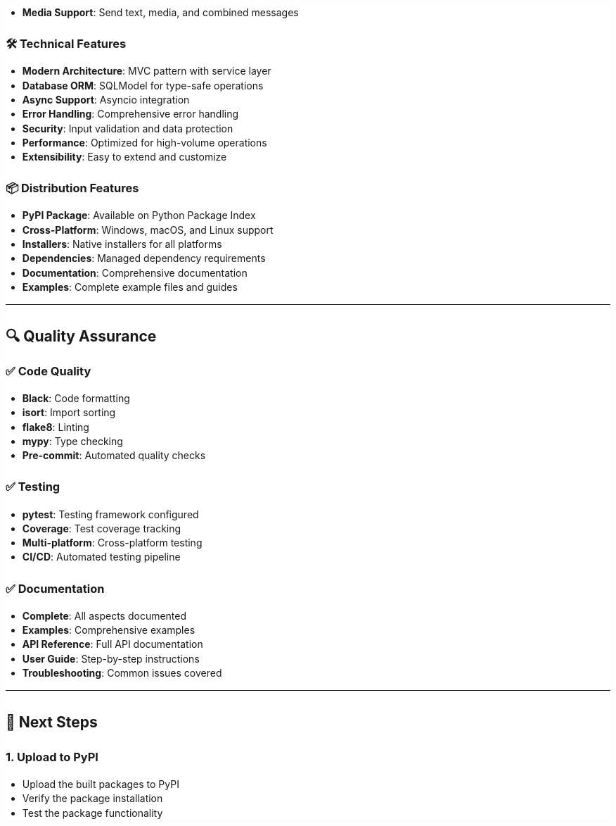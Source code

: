 - **Media Support**: Send text, media, and combined messages

### 🛠️ Technical Features
- **Modern Architecture**: MVC pattern with service layer
- **Database ORM**: SQLModel for type-safe operations
- **Async Support**: Asyncio integration
- **Error Handling**: Comprehensive error handling
- **Security**: Input validation and data protection
- **Performance**: Optimized for high-volume operations
- **Extensibility**: Easy to extend and customize

### 📦 Distribution Features
- **PyPI Package**: Available on Python Package Index
- **Cross-Platform**: Windows, macOS, and Linux support
- **Installers**: Native installers for all platforms
- **Dependencies**: Managed dependency requirements
- **Documentation**: Comprehensive documentation
- **Examples**: Complete example files and guides

---

## 🔍 Quality Assurance

### ✅ Code Quality
- **Black**: Code formatting
- **isort**: Import sorting
- **flake8**: Linting
- **mypy**: Type checking
- **Pre-commit**: Automated quality checks

### ✅ Testing
- **pytest**: Testing framework configured
- **Coverage**: Test coverage tracking
- **Multi-platform**: Cross-platform testing
- **CI/CD**: Automated testing pipeline

### ✅ Documentation
- **Complete**: All aspects documented
- **Examples**: Comprehensive examples
- **API Reference**: Full API documentation
- **User Guide**: Step-by-step instructions
- **Troubleshooting**: Common issues covered

---

## 🚀 Next Steps

### 1. Upload to PyPI
- Upload the built packages to PyPI
- Verify the package installation
- Test the package functionality
